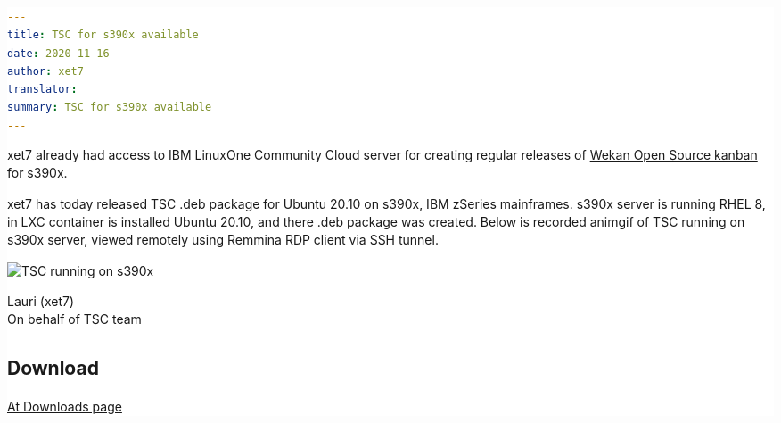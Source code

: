 ```yaml
---
title: TSC for s390x available
date: 2020-11-16
author: xet7
translator:
summary: TSC for s390x available
---
```


xet7 already had access to IBM LinuxOne Community Cloud
server for creating regular releases of
[Wekan Open Source kanban][1] for s390x.

xet7 has today released TSC .deb package for Ubuntu 20.10 on
s390x, IBM zSeries mainframes. s390x server is running RHEL 8,
in LXC container is installed Ubuntu 20.10, and there
.deb package was created. Below is recorded animgif
of TSC running on s390x server, viewed remotely using
Remmina RDP client via SSH tunnel.

<img width="100%" height="auto"
src="/assets/news-images/tsc-s390x.gif"
alt="TSC running on s390x"/>

Lauri (xet7)<br />
On behalf of TSC team

## Download

[At Downloads page][2]

[1]: https://wekan.github.io
[2]: /en/download/#s390x
